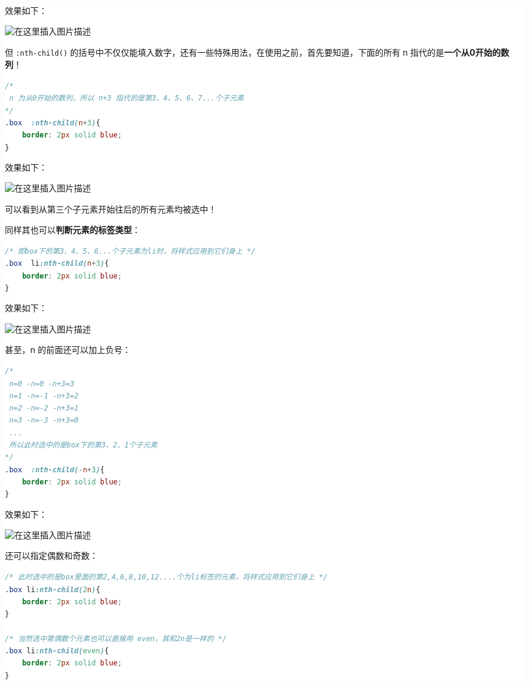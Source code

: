 效果如下：

![在这里插入图片描述](https://img-blog.csdnimg.cn/a0bbfb2edbe5448f83060beebb9128ab.png#pic_center)

但 `:nth-child()` 的括号中不仅仅能填入数字，还有一些特殊用法，在使用之前，首先要知道，下面的所有 n 指代的是**一个从0开始的数列**！

```css
/*
 n 为从0开始的数列，所以 n+3 指代的是第3、4、5、6、7...个子元素
*/
.box  :nth-child(n+3){
    border: 2px solid blue;
}
```

效果如下：

![在这里插入图片描述](https://img-blog.csdnimg.cn/13bcb6e755d044409bbaafa940ef1cf2.png#pic_center)

可以看到从第三个子元素开始往后的所有元素均被选中！

同样其也可以**判断元素的标签类型**：

```css
/* 即box下的第3、4、5、6...个子元素为li时，将样式应用到它们身上 */
.box  li:nth-child(n+3){
    border: 2px solid blue;
}
```

效果如下：

![在这里插入图片描述](https://img-blog.csdnimg.cn/771a64832c3c4de2b869bcbdb9eac34f.png#pic_center)

甚至，n 的前面还可以加上负号：

```css
/* 
 n=0 -n=0 -n+3=3
 n=1 -n=-1 -n+3=2
 n=2 -n=-2 -n+3=1
 n=3 -n=-3 -n+3=0
 ...
 所以此时选中的是box下的第3、2、1个子元素
*/
.box  :nth-child(-n+3){
    border: 2px solid blue;
}
```

效果如下：

![在这里插入图片描述](https://img-blog.csdnimg.cn/dfb502c9ec134d36870e24928000243a.png#pic_center)

还可以指定偶数和奇数：

```css
/* 此时选中的是box里面的第2,4,6,8,10,12....个为li标签的元素，将样式应用到它们身上 */
.box li:nth-child(2n){
    border: 2px solid blue;
}

/* 当然选中第偶数个元素也可以直接用 even，其和2n是一样的 */
.box li:nth-child(even){
    border: 2px solid blue;
}
```
